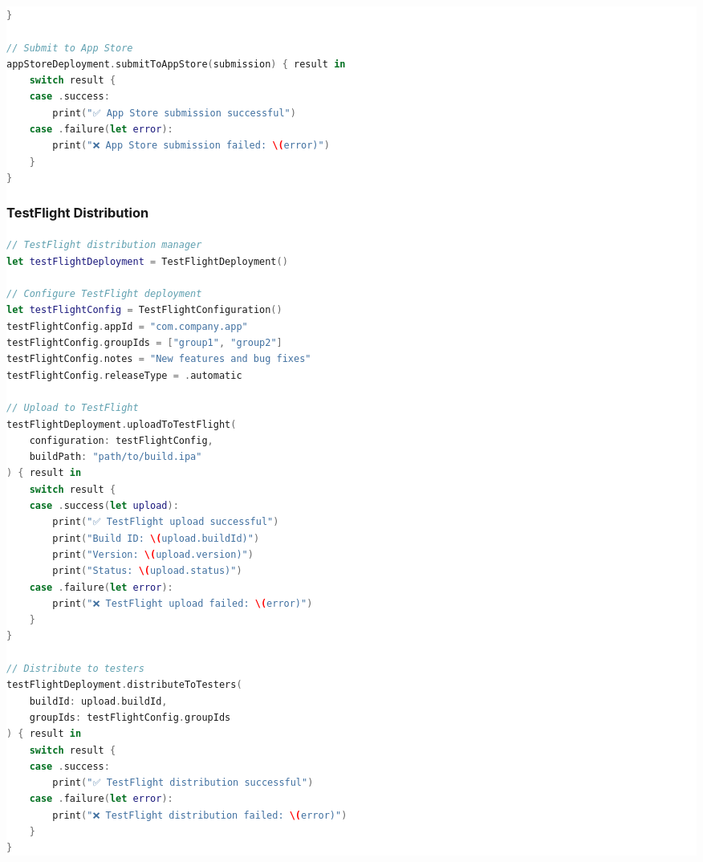```swift
}

// Submit to App Store
appStoreDeployment.submitToAppStore(submission) { result in
    switch result {
    case .success:
        print("✅ App Store submission successful")
    case .failure(let error):
        print("❌ App Store submission failed: \(error)")
    }
}
```

### TestFlight Distribution

```swift
// TestFlight distribution manager
let testFlightDeployment = TestFlightDeployment()

// Configure TestFlight deployment
let testFlightConfig = TestFlightConfiguration()
testFlightConfig.appId = "com.company.app"
testFlightConfig.groupIds = ["group1", "group2"]
testFlightConfig.notes = "New features and bug fixes"
testFlightConfig.releaseType = .automatic

// Upload to TestFlight
testFlightDeployment.uploadToTestFlight(
    configuration: testFlightConfig,
    buildPath: "path/to/build.ipa"
) { result in
    switch result {
    case .success(let upload):
        print("✅ TestFlight upload successful")
        print("Build ID: \(upload.buildId)")
        print("Version: \(upload.version)")
        print("Status: \(upload.status)")
    case .failure(let error):
        print("❌ TestFlight upload failed: \(error)")
    }
}

// Distribute to testers
testFlightDeployment.distributeToTesters(
    buildId: upload.buildId,
    groupIds: testFlightConfig.groupIds
) { result in
    switch result {
    case .success:
        print("✅ TestFlight distribution successful")
    case .failure(let error):
        print("❌ TestFlight distribution failed: \(error)")
    }
}
```
